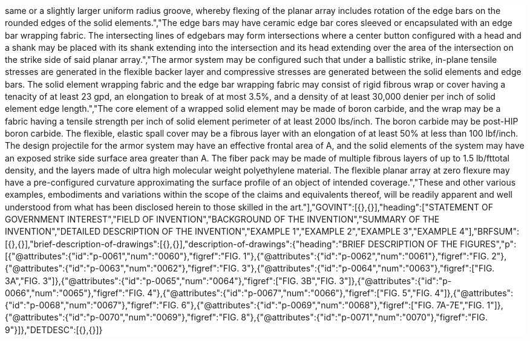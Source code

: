 same or a slightly larger uniform radius groove, whereby flexing of the planar array includes rotation of the edge bars on the rounded edges of the solid elements.","The edge bars may have ceramic edge bar cores sleeved or encapsulated with an edge bar wrapping fabric. The intersecting lines of edgebars may form intersections where a center button configured with a head and a shank may be placed with its shank extending into the intersection and its head extending over the area of the intersection on the strike side of said planar array.","The armor system may be configured such that under a ballistic strike, in-plane tensile stresses are generated in the flexible backer layer and compressive stresses are generated between the solid elements and edge bars. The solid element wrapping fabric and the edge bar wrapping fabric may consist of rigid fibrous wrap or cover having a tenacity of at least 23 gpd, an elongation to break of at most 3.5%, and a density of at least 30,000 denier per inch of solid element edge length.","The core element of a wrapped solid element may be made of boron carbide, and the wrap may be a fabric having a tensile strength per inch of solid element perimeter of at least 2000 lbs\/inch. The boron carbide may be post-HIP boron carbide. The flexible, elastic spall cover may be a fibrous layer with an elongation of at least 50% at less than 100 lbf\/inch. The design projectile for the armor system may have an effective frontal area of A, and the solid elements of the system may have an exposed strike side surface area greater than A. The fiber pack may be made of multiple fibrous layers of up to 1.5 lb\/fttotal density, and the layers made of ultra high molecular weight polyethylene material. The flexible planar array at zero flexure may have a pre-configured curvature approximating the surface profile of an object of intended coverage.","These and other various examples, embodiments and variations within the scope of the claims and equivalents thereof, will be readily apparent and well understood from what has been disclosed herein to those skilled in the art."],"GOVINT":[{},{}],"heading":["STATEMENT OF GOVERNMENT INTEREST","FIELD OF INVENTION","BACKGROUND OF THE INVENTION","SUMMARY OF THE INVENTION","DETAILED DESCRIPTION OF THE INVENTION","EXAMPLE 1","EXAMPLE 2","EXAMPLE 3","EXAMPLE 4"],"BRFSUM":[{},{}],"brief-description-of-drawings":[{},{}],"description-of-drawings":{"heading":"BRIEF DESCRIPTION OF THE FIGURES","p":[{"@attributes":{"id":"p-0061","num":"0060"},"figref":"FIG. 1"},{"@attributes":{"id":"p-0062","num":"0061"},"figref":"FIG. 2"},{"@attributes":{"id":"p-0063","num":"0062"},"figref":"FIG. 3"},{"@attributes":{"id":"p-0064","num":"0063"},"figref":["FIG. 3A","FIG. 3"]},{"@attributes":{"id":"p-0065","num":"0064"},"figref":["FIG. 3B","FIG. 3"]},{"@attributes":{"id":"p-0066","num":"0065"},"figref":"FIG. 4"},{"@attributes":{"id":"p-0067","num":"0066"},"figref":["FIG. 5","FIG. 4"]},{"@attributes":{"id":"p-0068","num":"0067"},"figref":"FIG. 6"},{"@attributes":{"id":"p-0069","num":"0068"},"figref":["FIG. 7A-7E","FIG. 1"]},{"@attributes":{"id":"p-0070","num":"0069"},"figref":"FIG. 8"},{"@attributes":{"id":"p-0071","num":"0070"},"figref":"FIG. 9"}]},"DETDESC":[{},{}]}
